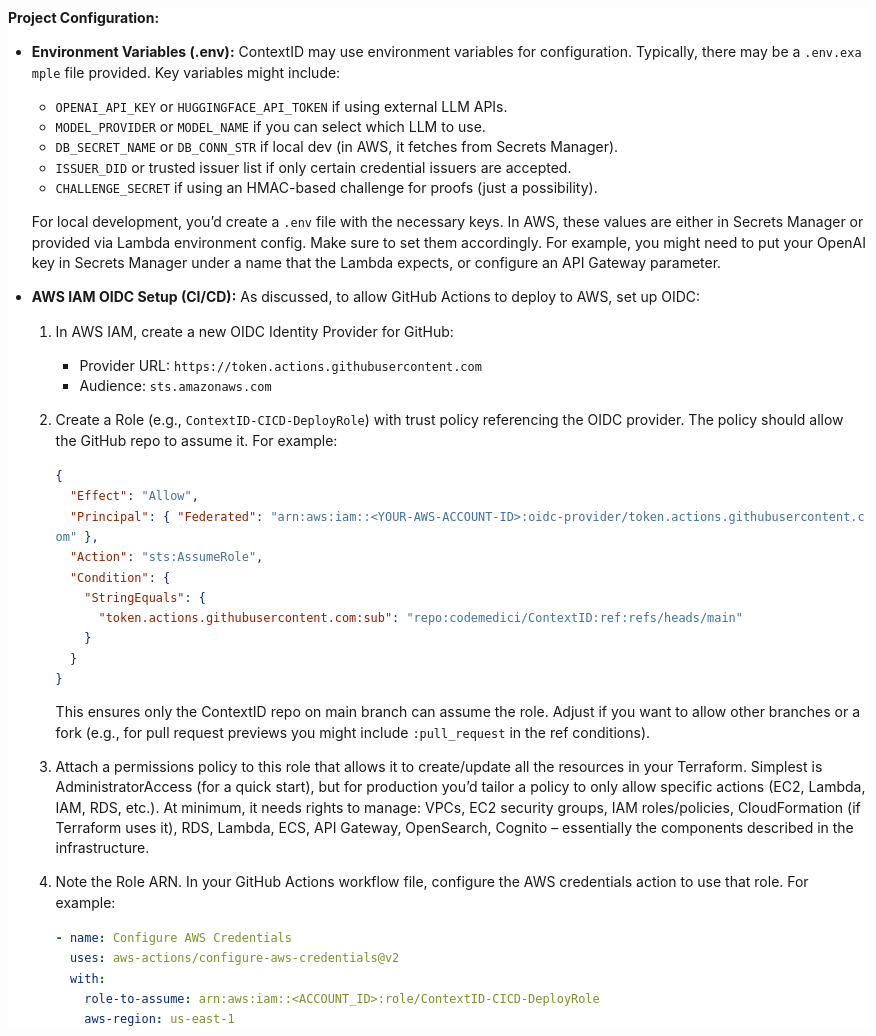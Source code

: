 **Project Configuration:**

* **Environment Variables (.env):** ContextID may use environment variables for configuration. Typically, there may be a `.env.example` file provided. Key variables might include:

  * `OPENAI_API_KEY` or `HUGGINGFACE_API_TOKEN` if using external LLM APIs.
  * `MODEL_PROVIDER` or `MODEL_NAME` if you can select which LLM to use.
  * `DB_SECRET_NAME` or `DB_CONN_STR` if local dev (in AWS, it fetches from Secrets Manager).
  * `ISSUER_DID` or trusted issuer list if only certain credential issuers are accepted.
  * `CHALLENGE_SECRET` if using an HMAC-based challenge for proofs (just a possibility).

  For local development, you’d create a `.env` file with the necessary keys. In AWS, these values are either in Secrets Manager or provided via Lambda environment config. Make sure to set them accordingly. For example, you might need to put your OpenAI key in Secrets Manager under a name that the Lambda expects, or configure an API Gateway parameter.

* **AWS IAM OIDC Setup (CI/CD):** As discussed, to allow GitHub Actions to deploy to AWS, set up OIDC:

  1. In AWS IAM, create a new OIDC Identity Provider for GitHub:

     * Provider URL: `https://token.actions.githubusercontent.com`
     * Audience: `sts.amazonaws.com`
  2. Create a Role (e.g., `ContextID-CICD-DeployRole`) with trust policy referencing the OIDC provider. The policy should allow the GitHub repo to assume it. For example:

     ```json
     {
       "Effect": "Allow",
       "Principal": { "Federated": "arn:aws:iam::<YOUR-AWS-ACCOUNT-ID>:oidc-provider/token.actions.githubusercontent.com" },
       "Action": "sts:AssumeRole",
       "Condition": {
         "StringEquals": {
           "token.actions.githubusercontent.com:sub": "repo:codemedici/ContextID:ref:refs/heads/main"
         }
       }
     }
     ```

     This ensures only the ContextID repo on main branch can assume the role. Adjust if you want to allow other branches or a fork (e.g., for pull request previews you might include `:pull_request` in the ref conditions).
  3. Attach a permissions policy to this role that allows it to create/update all the resources in your Terraform. Simplest is AdministratorAccess (for a quick start), but for production you’d tailor a policy to only allow specific actions (EC2, Lambda, IAM, RDS, etc.). At minimum, it needs rights to manage: VPCs, EC2 security groups, IAM roles/policies, CloudFormation (if Terraform uses it), RDS, Lambda, ECS, API Gateway, OpenSearch, Cognito – essentially the components described in the infrastructure.
  4. Note the Role ARN. In your GitHub Actions workflow file, configure the AWS credentials action to use that role. For example:

     ```yaml
     - name: Configure AWS Credentials
       uses: aws-actions/configure-aws-credentials@v2
       with:
         role-to-assume: arn:aws:iam::<ACCOUNT_ID>:role/ContextID-CICD-DeployRole
         aws-region: us-east-1
     ```
